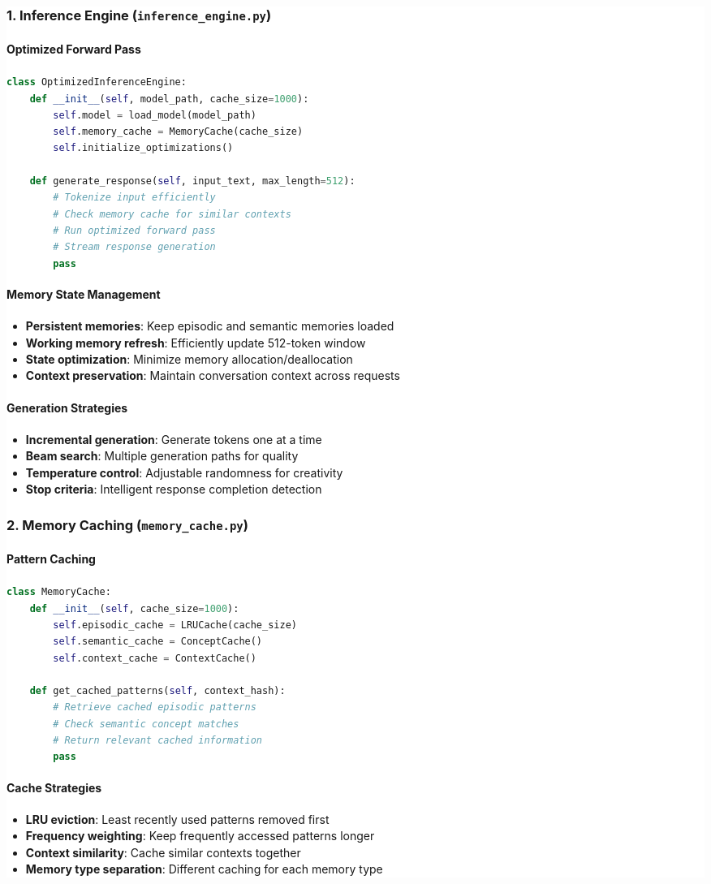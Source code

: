 ### 1. Inference Engine (`inference_engine.py`)

#### Optimized Forward Pass
```python
class OptimizedInferenceEngine:
    def __init__(self, model_path, cache_size=1000):
        self.model = load_model(model_path)
        self.memory_cache = MemoryCache(cache_size)
        self.initialize_optimizations()
    
    def generate_response(self, input_text, max_length=512):
        # Tokenize input efficiently
        # Check memory cache for similar contexts
        # Run optimized forward pass
        # Stream response generation
        pass
```

#### Memory State Management
- **Persistent memories**: Keep episodic and semantic memories loaded
- **Working memory refresh**: Efficiently update 512-token window
- **State optimization**: Minimize memory allocation/deallocation
- **Context preservation**: Maintain conversation context across requests

#### Generation Strategies
- **Incremental generation**: Generate tokens one at a time
- **Beam search**: Multiple generation paths for quality
- **Temperature control**: Adjustable randomness for creativity
- **Stop criteria**: Intelligent response completion detection

### 2. Memory Caching (`memory_cache.py`)

#### Pattern Caching
```python
class MemoryCache:
    def __init__(self, cache_size=1000):
        self.episodic_cache = LRUCache(cache_size)
        self.semantic_cache = ConceptCache()
        self.context_cache = ContextCache()
    
    def get_cached_patterns(self, context_hash):
        # Retrieve cached episodic patterns
        # Check semantic concept matches
        # Return relevant cached information
        pass
```

#### Cache Strategies
- **LRU eviction**: Least recently used patterns removed first
- **Frequency weighting**: Keep frequently accessed patterns longer
- **Context similarity**: Cache similar contexts together
- **Memory type separation**: Different caching for each memory type
